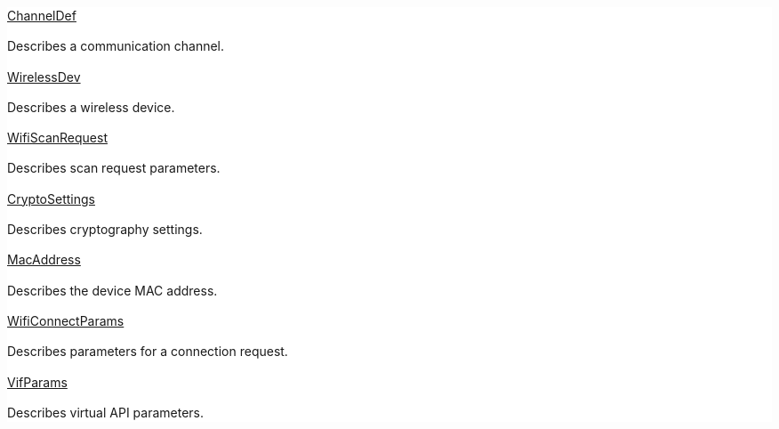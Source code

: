 </tr>
<tr id="row1891071806093521"><td class="cellrowborder" valign="top" width="50%" headers="mcps1.1.3.1.1 "><p id="p1452949300093521"><a name="p1452949300093521"></a><a name="p1452949300093521"></a><a href="channeldef.md">ChannelDef</a></p>
</td>
<td class="cellrowborder" valign="top" width="50%" headers="mcps1.1.3.1.2 "><p id="p1472161073093521"><a name="p1472161073093521"></a><a name="p1472161073093521"></a>Describes a communication channel. </p>
</td>
</tr>
<tr id="row815864284093521"><td class="cellrowborder" valign="top" width="50%" headers="mcps1.1.3.1.1 "><p id="p273723267093521"><a name="p273723267093521"></a><a name="p273723267093521"></a><a href="wirelessdev.md">WirelessDev</a></p>
</td>
<td class="cellrowborder" valign="top" width="50%" headers="mcps1.1.3.1.2 "><p id="p1408450980093521"><a name="p1408450980093521"></a><a name="p1408450980093521"></a>Describes a wireless device. </p>
</td>
</tr>
<tr id="row1459981912093521"><td class="cellrowborder" valign="top" width="50%" headers="mcps1.1.3.1.1 "><p id="p242929991093521"><a name="p242929991093521"></a><a name="p242929991093521"></a><a href="wifiscanrequest.md">WifiScanRequest</a></p>
</td>
<td class="cellrowborder" valign="top" width="50%" headers="mcps1.1.3.1.2 "><p id="p972549077093521"><a name="p972549077093521"></a><a name="p972549077093521"></a>Describes scan request parameters. </p>
</td>
</tr>
<tr id="row597561842093521"><td class="cellrowborder" valign="top" width="50%" headers="mcps1.1.3.1.1 "><p id="p990034844093521"><a name="p990034844093521"></a><a name="p990034844093521"></a><a href="cryptosettings.md">CryptoSettings</a></p>
</td>
<td class="cellrowborder" valign="top" width="50%" headers="mcps1.1.3.1.2 "><p id="p578763183093521"><a name="p578763183093521"></a><a name="p578763183093521"></a>Describes cryptography settings. </p>
</td>
</tr>
<tr id="row1701935831093521"><td class="cellrowborder" valign="top" width="50%" headers="mcps1.1.3.1.1 "><p id="p1326027287093521"><a name="p1326027287093521"></a><a name="p1326027287093521"></a><a href="macaddress.md">MacAddress</a></p>
</td>
<td class="cellrowborder" valign="top" width="50%" headers="mcps1.1.3.1.2 "><p id="p1518318710093521"><a name="p1518318710093521"></a><a name="p1518318710093521"></a>Describes the device MAC address. </p>
</td>
</tr>
<tr id="row2132506794093521"><td class="cellrowborder" valign="top" width="50%" headers="mcps1.1.3.1.1 "><p id="p697801893093521"><a name="p697801893093521"></a><a name="p697801893093521"></a><a href="wificonnectparams.md">WifiConnectParams</a></p>
</td>
<td class="cellrowborder" valign="top" width="50%" headers="mcps1.1.3.1.2 "><p id="p1158693485093521"><a name="p1158693485093521"></a><a name="p1158693485093521"></a>Describes parameters for a connection request. </p>
</td>
</tr>
<tr id="row917854081093521"><td class="cellrowborder" valign="top" width="50%" headers="mcps1.1.3.1.1 "><p id="p488241447093521"><a name="p488241447093521"></a><a name="p488241447093521"></a><a href="vifparams.md">VifParams</a></p>
</td>
<td class="cellrowborder" valign="top" width="50%" headers="mcps1.1.3.1.2 "><p id="p1242828987093521"><a name="p1242828987093521"></a><a name="p1242828987093521"></a>Describes virtual API parameters. </p>
</td>
</tr>